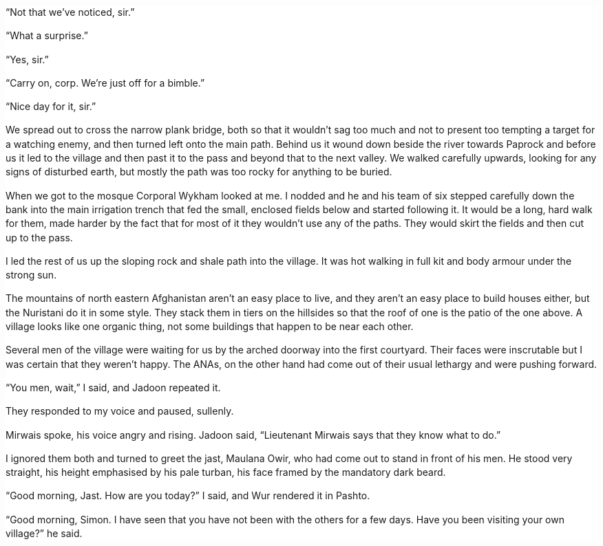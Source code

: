 “Not that we’ve noticed, sir.”

“What a surprise.”

“Yes, sir.”

“Carry on, corp. We’re just off for a bimble.”

“Nice day for it, sir.”

We spread out to cross the narrow plank bridge, both so that it
wouldn’t sag too much and not to present too tempting a target for a
watching enemy, and then turned left onto the main path. Behind us it
wound down beside the river towards Paprock and before us it led to the
village and then past it to the pass and beyond that to the next valley.
 We walked carefully upwards, looking for any signs of disturbed earth,
but mostly the path was too rocky for anything to be buried.

When we got to the mosque Corporal Wykham looked at me. I nodded
 and he and his team of six stepped carefully down the bank into the
main irrigation trench that fed the small, enclosed fields below and
started following it. It would be a long, hard walk for them, made
harder by the fact that for most of it they wouldn’t use any of the
paths. They would skirt the fields and then cut up to the pass.

I led the rest of us up the sloping rock and shale path into the
 village. It was hot walking in full kit and body armour under the
strong sun.

The mountains of north eastern Afghanistan aren’t an easy place
to live, and they aren’t an easy place to build houses either, but the
Nuristani do it in some style. They stack them in tiers on the hillsides
 so that the roof of one is the patio of the one above. A village looks
like one organic thing, not some buildings that happen to be near each
other.

Several men of the village were waiting for us by the arched
doorway into the first courtyard. Their faces were inscrutable but I was
 certain that they weren’t happy. The ANAs, on the other hand had come
out of their usual lethargy and were pushing forward.

“You men, wait,” I said, and Jadoon repeated it.

They responded to my voice and paused, sullenly.

Mirwais spoke, his voice angry and rising. Jadoon said, “Lieutenant Mirwais says that they know what to do.”

I ignored them both and turned to greet the jast, Maulana Owir,
who had come out to stand in front of his men. He stood very straight,
his height emphasised by his pale turban, his face framed by the
mandatory dark beard.

“Good morning, Jast. How are you today?” I said, and Wur rendered it in Pashto.

“Good morning, Simon. I have seen that you have not been with
the others for a few days. Have you been visiting your own village?” he
said.
